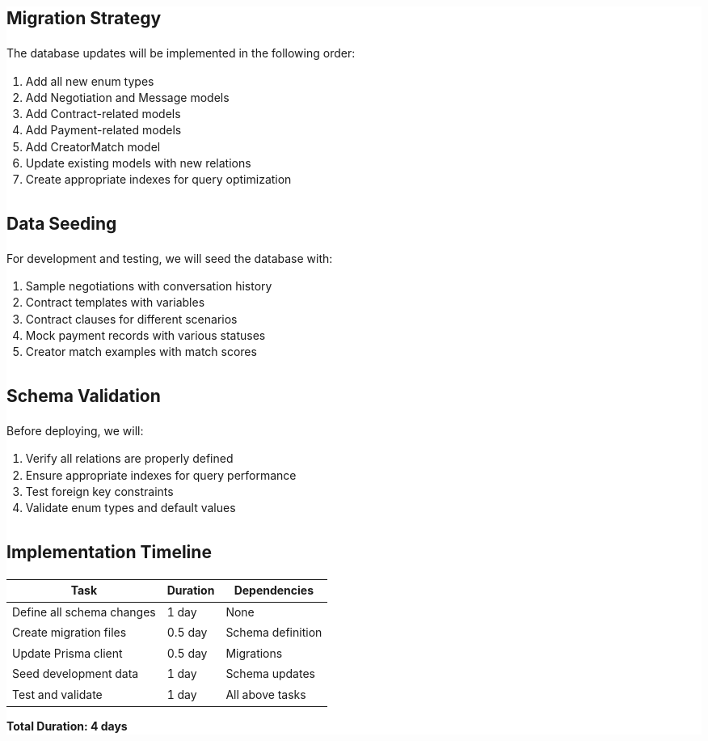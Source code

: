 ## Migration Strategy

The database updates will be implemented in the following order:

1. Add all new enum types
2. Add Negotiation and Message models
3. Add Contract-related models
4. Add Payment-related models
5. Add CreatorMatch model
6. Update existing models with new relations
7. Create appropriate indexes for query optimization

## Data Seeding

For development and testing, we will seed the database with:

1. Sample negotiations with conversation history
2. Contract templates with variables
3. Contract clauses for different scenarios
4. Mock payment records with various statuses
5. Creator match examples with match scores

## Schema Validation

Before deploying, we will:

1. Verify all relations are properly defined
2. Ensure appropriate indexes for query performance
3. Test foreign key constraints
4. Validate enum types and default values

## Implementation Timeline

| Task                      | Duration | Dependencies      |
| ------------------------- | -------- | ----------------- |
| Define all schema changes | 1 day    | None              |
| Create migration files    | 0.5 day  | Schema definition |
| Update Prisma client      | 0.5 day  | Migrations        |
| Seed development data     | 1 day    | Schema updates    |
| Test and validate         | 1 day    | All above tasks   |

**Total Duration: 4 days**
